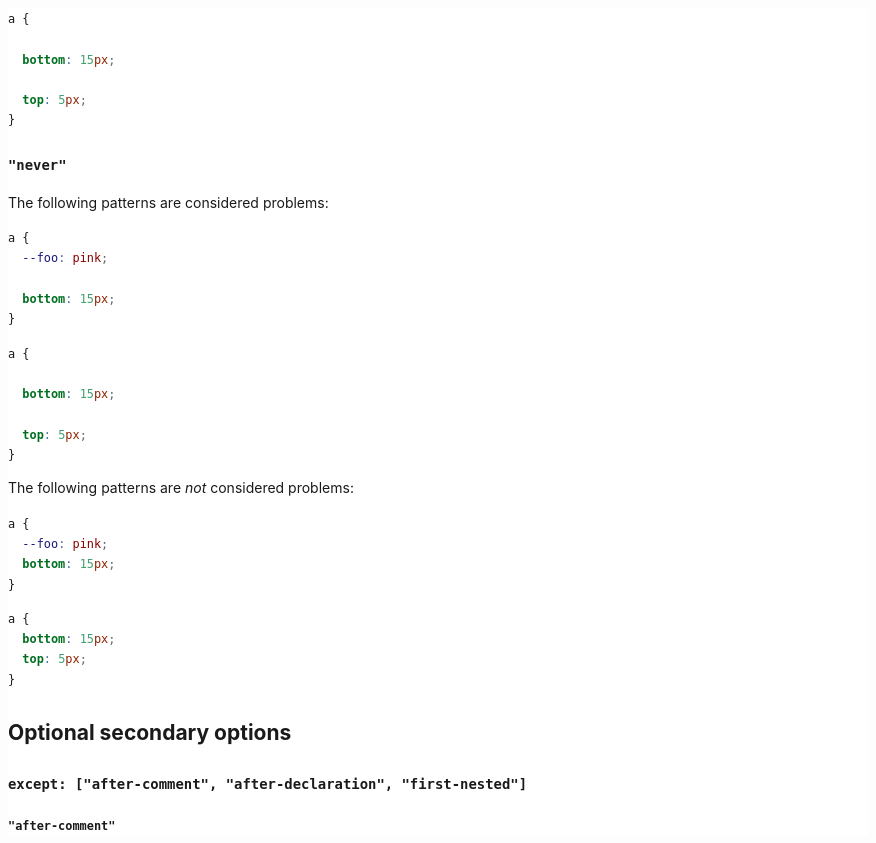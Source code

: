 
```css
a {

  bottom: 15px;

  top: 5px;
}
```

### `"never"`

The following patterns are considered problems:


```css
a {
  --foo: pink;

  bottom: 15px;
}
```


```css
a {

  bottom: 15px;

  top: 5px;
}
```

The following patterns are _not_ considered problems:


```css
a {
  --foo: pink;
  bottom: 15px;
}
```


```css
a {
  bottom: 15px;
  top: 5px;
}
```

## Optional secondary options

### `except: ["after-comment", "after-declaration", "first-nested"]`

#### `"after-comment"`
